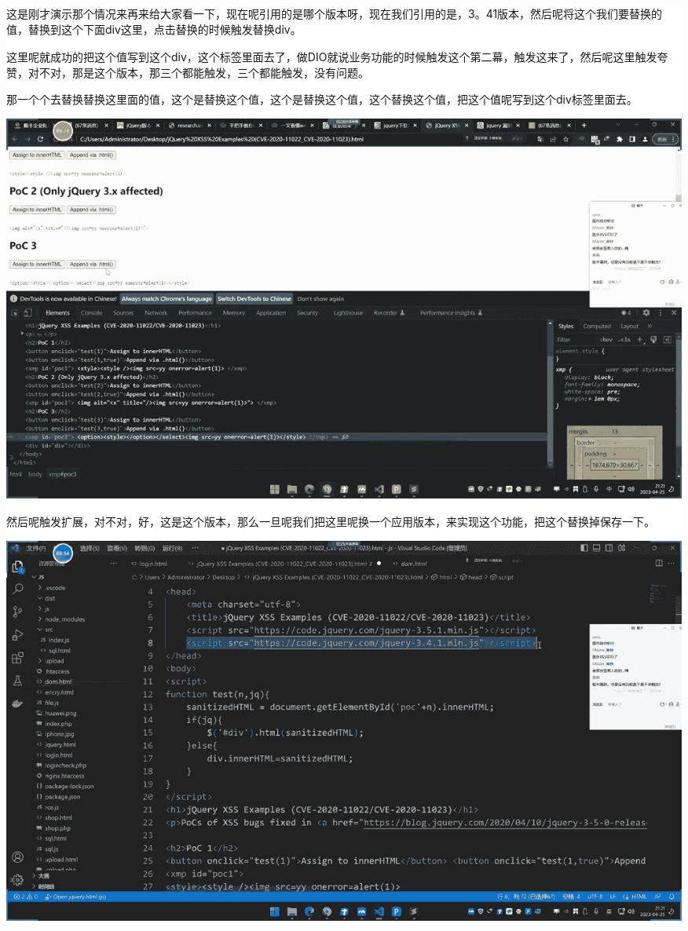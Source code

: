 这是刚才演示那个情况来再来给大家看一下，现在呢引用的是哪个版本呀，现在我们引用的是，3。41版本，然后呢将这个我们要替换的值，替换到这个下面div这里，点击替换的时候触发替换div。

这里呢就成功的把这个值写到这个div，这个标签里面去了，做DIO就说业务功能的时候触发这个第二幕，触发这来了，然后呢这里触发夸赞，对不对，那是这个版本，那三个都能触发，三个都能触发，没有问题。

那一个个去替换替换这里面的值，这个是替换这个值，这个是替换这个值，这个替换这个值，把这个值呢写到这个div标签里面去。



![](img/e90e96ef59b334500d0ec0f65bc6619c_254.png)

然后呢触发扩展，对不对，好，这是这个版本，那么一旦呢我们把这里呢换一个应用版本，来实现这个功能，把这个替换掉保存一下。



![](img/e90e96ef59b334500d0ec0f65bc6619c_256.png)
